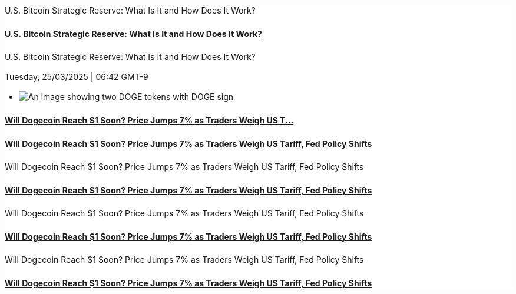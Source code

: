 
U.S. Bitcoin Strategic Reserve: What Is It and How Does It Work?


#### [U.S. Bitcoin Strategic Reserve: What Is It and How Does It Work?](https://www.financemagnates.com/cryptocurrency/us-bitcoin-strategic-reserve-what-is-it-and-how-does-it-work/)


U.S. Bitcoin Strategic Reserve: What Is It and How Does It Work?



Tuesday, 25/03/2025 \| 06:42 GMT-9


- [![An image showing two DOGE tokens with DOGE sign](https://images.financemagnates.com/images/Dogecoin%20news%2C%20DOGE%20cryptocurrency%20token_id_70ac7faf-fd33-4d03-a7b4-0e1974124a6e_size260.jpg?v=1743142736260)](https://www.financemagnates.com/cryptocurrency/will-dogecoin-reach-1-soon-price-jumps-7-as-traders-weigh-us-tariff-fed-policy-shifts)





#### [Will Dogecoin Reach $1 Soon? Price Jumps 7% as Traders Weigh US T...](https://www.financemagnates.com/cryptocurrency/will-dogecoin-reach-1-soon-price-jumps-7-as-traders-weigh-us-tariff-fed-policy-shifts/)



#### [Will Dogecoin Reach $1 Soon? Price Jumps 7% as Traders Weigh US Tariff, Fed Policy Shifts](https://www.financemagnates.com/cryptocurrency/will-dogecoin-reach-1-soon-price-jumps-7-as-traders-weigh-us-tariff-fed-policy-shifts/)


Will Dogecoin Reach $1 Soon? Price Jumps 7% as Traders Weigh US Tariff, Fed Policy Shifts


#### [Will Dogecoin Reach $1 Soon? Price Jumps 7% as Traders Weigh US Tariff, Fed Policy Shifts](https://www.financemagnates.com/cryptocurrency/will-dogecoin-reach-1-soon-price-jumps-7-as-traders-weigh-us-tariff-fed-policy-shifts/)


Will Dogecoin Reach $1 Soon? Price Jumps 7% as Traders Weigh US Tariff, Fed Policy Shifts


#### [Will Dogecoin Reach $1 Soon? Price Jumps 7% as Traders Weigh US Tariff, Fed Policy Shifts](https://www.financemagnates.com/cryptocurrency/will-dogecoin-reach-1-soon-price-jumps-7-as-traders-weigh-us-tariff-fed-policy-shifts/)


Will Dogecoin Reach $1 Soon? Price Jumps 7% as Traders Weigh US Tariff, Fed Policy Shifts


#### [Will Dogecoin Reach $1 Soon? Price Jumps 7% as Traders Weigh US Tariff, Fed Policy Shifts](https://www.financemagnates.com/cryptocurrency/will-dogecoin-reach-1-soon-price-jumps-7-as-traders-weigh-us-tariff-fed-policy-shifts/)
